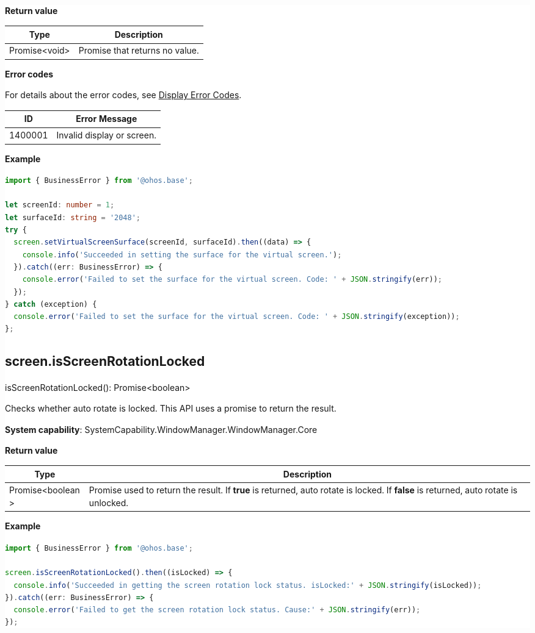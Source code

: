 **Return value**

| Type               | Description                     |
| ------------------- | ------------------------- |
| Promise&lt;void&gt; | Promise that returns no value.|

**Error codes**

For details about the error codes, see [Display Error Codes](../errorcodes/errorcode-display.md).

| ID| Error Message|
| ------- | ----------------------- |
| 1400001 | Invalid display or screen. |

**Example**

```ts
import { BusinessError } from '@ohos.base';

let screenId: number = 1;
let surfaceId: string = '2048';
try {
  screen.setVirtualScreenSurface(screenId, surfaceId).then((data) => {
    console.info('Succeeded in setting the surface for the virtual screen.');
  }).catch((err: BusinessError) => {
    console.error('Failed to set the surface for the virtual screen. Code: ' + JSON.stringify(err));
  });
} catch (exception) {
  console.error('Failed to set the surface for the virtual screen. Code: ' + JSON.stringify(exception));
};
```

## screen.isScreenRotationLocked

isScreenRotationLocked(): Promise&lt;boolean&gt;

Checks whether auto rotate is locked. This API uses a promise to return the result.

**System capability**: SystemCapability.WindowManager.WindowManager.Core

**Return value**

| Type                  | Description                                 |
| ---------------------- | ------------------------------------- |
| Promise&lt;boolean&gt; | Promise used to return the result. If **true** is returned, auto rotate is locked. If **false** is returned, auto rotate is unlocked.|

**Example**

```ts
import { BusinessError } from '@ohos.base';

screen.isScreenRotationLocked().then((isLocked) => {
  console.info('Succeeded in getting the screen rotation lock status. isLocked:' + JSON.stringify(isLocked));
}).catch((err: BusinessError) => {
  console.error('Failed to get the screen rotation lock status. Cause:' + JSON.stringify(err));
});
```
